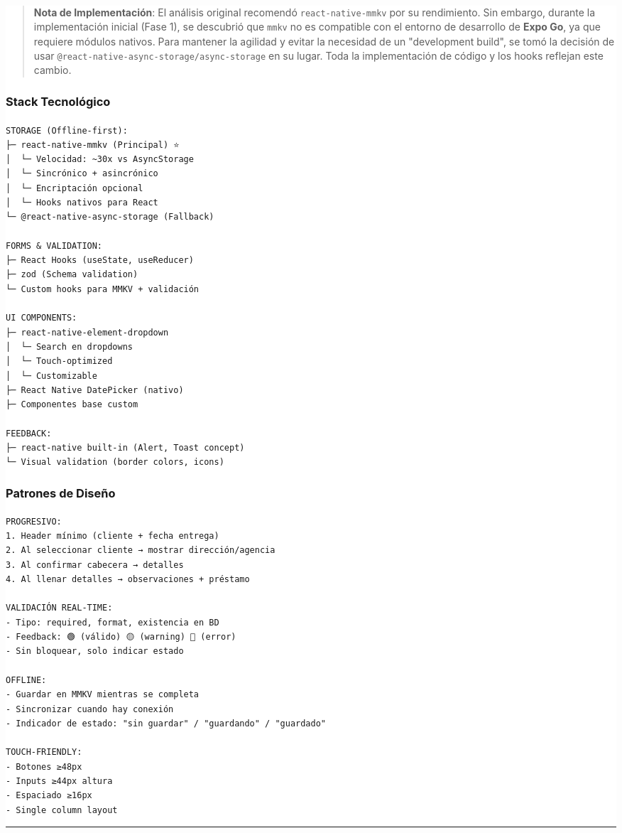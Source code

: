 > **Nota de Implementación**: El análisis original recomendó `react-native-mmkv` por su rendimiento. Sin embargo, durante la implementación inicial (Fase 1), se descubrió que `mmkv` no es compatible con el entorno de desarrollo de **Expo Go**, ya que requiere módulos nativos. Para mantener la agilidad y evitar la necesidad de un "development build", se tomó la decisión de usar `@react-native-async-storage/async-storage` en su lugar. Toda la implementación de código y los hooks reflejan este cambio.

### Stack Tecnológico
```
STORAGE (Offline-first):
├─ react-native-mmkv (Principal) ⭐
│  └─ Velocidad: ~30x vs AsyncStorage
│  └─ Sincrónico + asincrónico
│  └─ Encriptación opcional
│  └─ Hooks nativos para React
└─ @react-native-async-storage (Fallback)

FORMS & VALIDATION:
├─ React Hooks (useState, useReducer)
├─ zod (Schema validation)
└─ Custom hooks para MMKV + validación

UI COMPONENTS:
├─ react-native-element-dropdown
│  └─ Search en dropdowns
│  └─ Touch-optimized
│  └─ Customizable
├─ React Native DatePicker (nativo)
├─ Componentes base custom

FEEDBACK:
├─ react-native built-in (Alert, Toast concept)
└─ Visual validation (border colors, icons)
```

### Patrones de Diseño
```
PROGRESIVO:
1. Header mínimo (cliente + fecha entrega)
2. Al seleccionar cliente → mostrar dirección/agencia
3. Al confirmar cabecera → detalles
4. Al llenar detalles → observaciones + préstamo

VALIDACIÓN REAL-TIME:
- Tipo: required, format, existencia en BD
- Feedback: 🟢 (válido) 🟡 (warning) 🔴 (error)
- Sin bloquear, solo indicar estado

OFFLINE:
- Guardar en MMKV mientras se completa
- Sincronizar cuando hay conexión
- Indicador de estado: "sin guardar" / "guardando" / "guardado"

TOUCH-FRIENDLY:
- Botones ≥48px
- Inputs ≥44px altura
- Espaciado ≥16px
- Single column layout
```

---